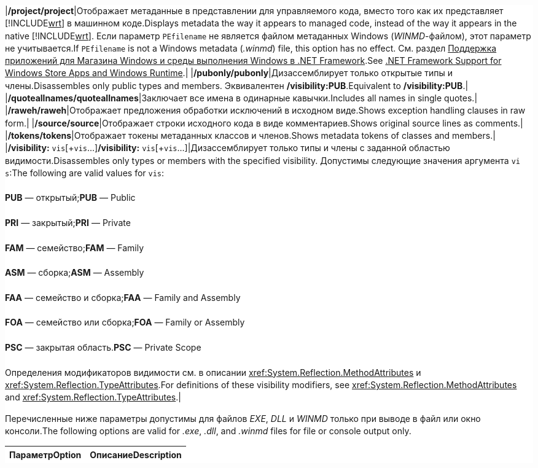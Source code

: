 |<span data-ttu-id="68f1f-140">**/project**</span><span class="sxs-lookup"><span data-stu-id="68f1f-140">**/project**</span></span>|<span data-ttu-id="68f1f-141">Отображает метаданные в представлении для управляемого кода, вместо того как их представляет [!INCLUDE[wrt](../../../includes/wrt-md.md)] в машинном коде.</span><span class="sxs-lookup"><span data-stu-id="68f1f-141">Displays metadata the way it appears to managed code, instead of the way it appears in the native [!INCLUDE[wrt](../../../includes/wrt-md.md)].</span></span> <span data-ttu-id="68f1f-142">Если параметр `PEfilename` не является файлом метаданных Windows (*WINMD*-файлом), этот параметр не учитывается.</span><span class="sxs-lookup"><span data-stu-id="68f1f-142">If `PEfilename` is not a Windows metadata (*.winmd*) file, this option has no effect.</span></span> <span data-ttu-id="68f1f-143">См. раздел [Поддержка приложений для Магазина Windows и среды выполнения Windows в .NET Framework](../../../docs/standard/cross-platform/support-for-windows-store-apps-and-windows-runtime.md).</span><span class="sxs-lookup"><span data-stu-id="68f1f-143">See [.NET Framework Support for Windows Store Apps and Windows Runtime](../../../docs/standard/cross-platform/support-for-windows-store-apps-and-windows-runtime.md).</span></span>|
|<span data-ttu-id="68f1f-144">**/pubonly**</span><span class="sxs-lookup"><span data-stu-id="68f1f-144">**/pubonly**</span></span>|<span data-ttu-id="68f1f-145">Дизассемблирует только открытые типы и члены.</span><span class="sxs-lookup"><span data-stu-id="68f1f-145">Disassembles only public types and members.</span></span> <span data-ttu-id="68f1f-146">Эквивалентен **/visibility:PUB**.</span><span class="sxs-lookup"><span data-stu-id="68f1f-146">Equivalent to **/visibility:PUB**.</span></span>|
|<span data-ttu-id="68f1f-147">**/quoteallnames**</span><span class="sxs-lookup"><span data-stu-id="68f1f-147">**/quoteallnames**</span></span>|<span data-ttu-id="68f1f-148">Заключает все имена в одинарные кавычки.</span><span class="sxs-lookup"><span data-stu-id="68f1f-148">Includes all names in single quotes.</span></span>|
|<span data-ttu-id="68f1f-149">**/raweh**</span><span class="sxs-lookup"><span data-stu-id="68f1f-149">**/raweh**</span></span>|<span data-ttu-id="68f1f-150">Отображает предложения обработки исключений в исходном виде.</span><span class="sxs-lookup"><span data-stu-id="68f1f-150">Shows exception handling clauses in raw form.</span></span>|
|<span data-ttu-id="68f1f-151">**/source**</span><span class="sxs-lookup"><span data-stu-id="68f1f-151">**/source**</span></span>|<span data-ttu-id="68f1f-152">Отображает строки исходного кода в виде комментариев.</span><span class="sxs-lookup"><span data-stu-id="68f1f-152">Shows original source lines as comments.</span></span>|
|<span data-ttu-id="68f1f-153">**/tokens**</span><span class="sxs-lookup"><span data-stu-id="68f1f-153">**/tokens**</span></span>|<span data-ttu-id="68f1f-154">Отображает токены метаданных классов и членов.</span><span class="sxs-lookup"><span data-stu-id="68f1f-154">Shows metadata tokens of classes and members.</span></span>|
|<span data-ttu-id="68f1f-155">**/visibility:** `vis`[+`vis`...]</span><span class="sxs-lookup"><span data-stu-id="68f1f-155">**/visibility:** `vis`[+`vis`...]</span></span>|<span data-ttu-id="68f1f-156">Дизассемблирует только типы и члены с заданной областью видимости.</span><span class="sxs-lookup"><span data-stu-id="68f1f-156">Disassembles only types or members with the specified visibility.</span></span> <span data-ttu-id="68f1f-157">Допустимы следующие значения аргумента `vis`:</span><span class="sxs-lookup"><span data-stu-id="68f1f-157">The following are valid values for `vis`:</span></span><br /><br /> <span data-ttu-id="68f1f-158">**PUB** — открытый;</span><span class="sxs-lookup"><span data-stu-id="68f1f-158">**PUB** — Public</span></span><br /><br /> <span data-ttu-id="68f1f-159">**PRI** — закрытый;</span><span class="sxs-lookup"><span data-stu-id="68f1f-159">**PRI** — Private</span></span><br /><br /> <span data-ttu-id="68f1f-160">**FAM** — семейство;</span><span class="sxs-lookup"><span data-stu-id="68f1f-160">**FAM** — Family</span></span><br /><br /> <span data-ttu-id="68f1f-161">**ASM** — сборка;</span><span class="sxs-lookup"><span data-stu-id="68f1f-161">**ASM** — Assembly</span></span><br /><br /> <span data-ttu-id="68f1f-162">**FAA** — семейство и сборка;</span><span class="sxs-lookup"><span data-stu-id="68f1f-162">**FAA** — Family and Assembly</span></span><br /><br /> <span data-ttu-id="68f1f-163">**FOA** — семейство или сборка;</span><span class="sxs-lookup"><span data-stu-id="68f1f-163">**FOA** — Family or Assembly</span></span><br /><br /> <span data-ttu-id="68f1f-164">**PSC** — закрытая область.</span><span class="sxs-lookup"><span data-stu-id="68f1f-164">**PSC** — Private Scope</span></span><br /><br /> <span data-ttu-id="68f1f-165">Определения модификаторов видимости см. в описании <xref:System.Reflection.MethodAttributes> и <xref:System.Reflection.TypeAttributes>.</span><span class="sxs-lookup"><span data-stu-id="68f1f-165">For definitions of these visibility modifiers, see <xref:System.Reflection.MethodAttributes> and <xref:System.Reflection.TypeAttributes>.</span></span>|

<span data-ttu-id="68f1f-166">Перечисленные ниже параметры допустимы для файлов *EXE*, *DLL* и *WINMD* только при выводе в файл или окно консоли.</span><span class="sxs-lookup"><span data-stu-id="68f1f-166">The following options are valid for *.exe*, *.dll*, and *.winmd* files for file or console output only.</span></span>

| <span data-ttu-id="68f1f-167">Параметр</span><span class="sxs-lookup"><span data-stu-id="68f1f-167">Option</span></span> | <span data-ttu-id="68f1f-168">Описание</span><span class="sxs-lookup"><span data-stu-id="68f1f-168">Description</span></span> |
| ------ | ----------- |